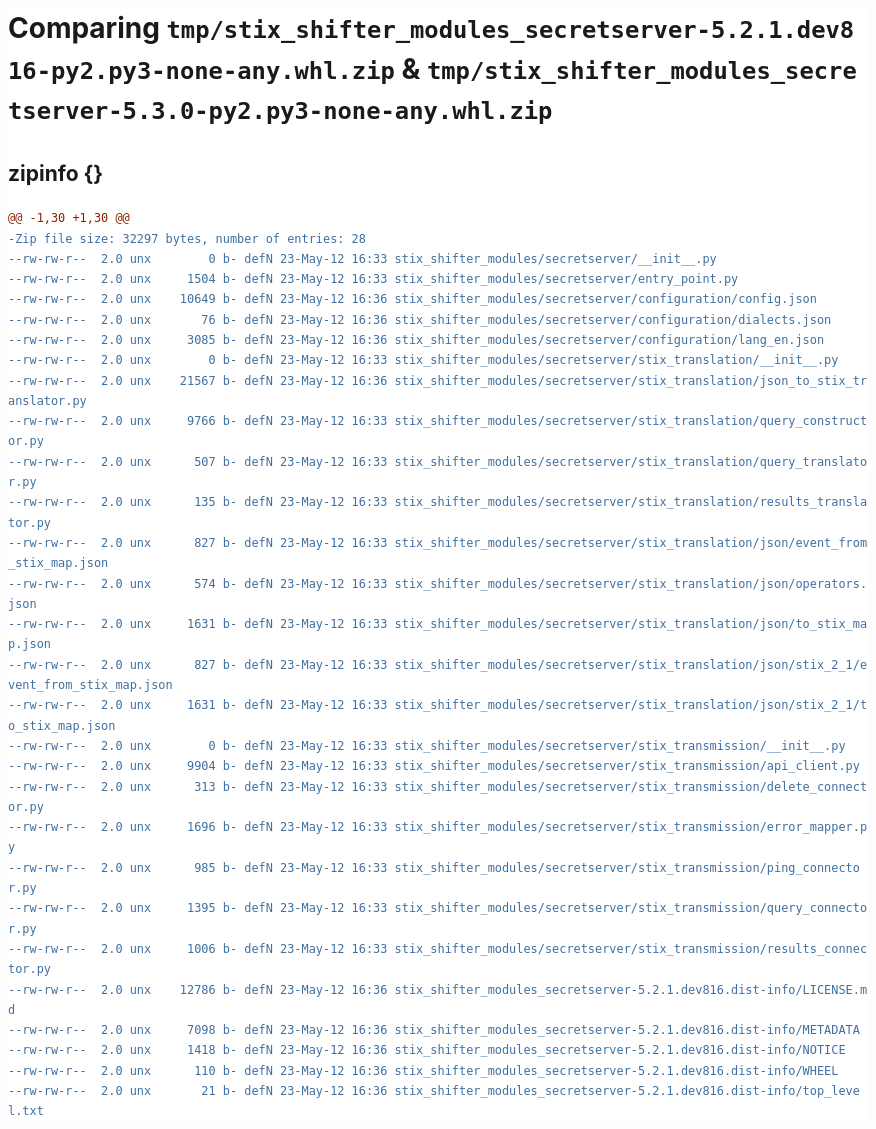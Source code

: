 # Comparing `tmp/stix_shifter_modules_secretserver-5.2.1.dev816-py2.py3-none-any.whl.zip` & `tmp/stix_shifter_modules_secretserver-5.3.0-py2.py3-none-any.whl.zip`

## zipinfo {}

```diff
@@ -1,30 +1,30 @@
-Zip file size: 32297 bytes, number of entries: 28
--rw-rw-r--  2.0 unx        0 b- defN 23-May-12 16:33 stix_shifter_modules/secretserver/__init__.py
--rw-rw-r--  2.0 unx     1504 b- defN 23-May-12 16:33 stix_shifter_modules/secretserver/entry_point.py
--rw-rw-r--  2.0 unx    10649 b- defN 23-May-12 16:36 stix_shifter_modules/secretserver/configuration/config.json
--rw-rw-r--  2.0 unx       76 b- defN 23-May-12 16:36 stix_shifter_modules/secretserver/configuration/dialects.json
--rw-rw-r--  2.0 unx     3085 b- defN 23-May-12 16:36 stix_shifter_modules/secretserver/configuration/lang_en.json
--rw-rw-r--  2.0 unx        0 b- defN 23-May-12 16:33 stix_shifter_modules/secretserver/stix_translation/__init__.py
--rw-rw-r--  2.0 unx    21567 b- defN 23-May-12 16:36 stix_shifter_modules/secretserver/stix_translation/json_to_stix_translator.py
--rw-rw-r--  2.0 unx     9766 b- defN 23-May-12 16:33 stix_shifter_modules/secretserver/stix_translation/query_constructor.py
--rw-rw-r--  2.0 unx      507 b- defN 23-May-12 16:33 stix_shifter_modules/secretserver/stix_translation/query_translator.py
--rw-rw-r--  2.0 unx      135 b- defN 23-May-12 16:33 stix_shifter_modules/secretserver/stix_translation/results_translator.py
--rw-rw-r--  2.0 unx      827 b- defN 23-May-12 16:33 stix_shifter_modules/secretserver/stix_translation/json/event_from_stix_map.json
--rw-rw-r--  2.0 unx      574 b- defN 23-May-12 16:33 stix_shifter_modules/secretserver/stix_translation/json/operators.json
--rw-rw-r--  2.0 unx     1631 b- defN 23-May-12 16:33 stix_shifter_modules/secretserver/stix_translation/json/to_stix_map.json
--rw-rw-r--  2.0 unx      827 b- defN 23-May-12 16:33 stix_shifter_modules/secretserver/stix_translation/json/stix_2_1/event_from_stix_map.json
--rw-rw-r--  2.0 unx     1631 b- defN 23-May-12 16:33 stix_shifter_modules/secretserver/stix_translation/json/stix_2_1/to_stix_map.json
--rw-rw-r--  2.0 unx        0 b- defN 23-May-12 16:33 stix_shifter_modules/secretserver/stix_transmission/__init__.py
--rw-rw-r--  2.0 unx     9904 b- defN 23-May-12 16:33 stix_shifter_modules/secretserver/stix_transmission/api_client.py
--rw-rw-r--  2.0 unx      313 b- defN 23-May-12 16:33 stix_shifter_modules/secretserver/stix_transmission/delete_connector.py
--rw-rw-r--  2.0 unx     1696 b- defN 23-May-12 16:33 stix_shifter_modules/secretserver/stix_transmission/error_mapper.py
--rw-rw-r--  2.0 unx      985 b- defN 23-May-12 16:33 stix_shifter_modules/secretserver/stix_transmission/ping_connector.py
--rw-rw-r--  2.0 unx     1395 b- defN 23-May-12 16:33 stix_shifter_modules/secretserver/stix_transmission/query_connector.py
--rw-rw-r--  2.0 unx     1006 b- defN 23-May-12 16:33 stix_shifter_modules/secretserver/stix_transmission/results_connector.py
--rw-rw-r--  2.0 unx    12786 b- defN 23-May-12 16:36 stix_shifter_modules_secretserver-5.2.1.dev816.dist-info/LICENSE.md
--rw-rw-r--  2.0 unx     7098 b- defN 23-May-12 16:36 stix_shifter_modules_secretserver-5.2.1.dev816.dist-info/METADATA
--rw-rw-r--  2.0 unx     1418 b- defN 23-May-12 16:36 stix_shifter_modules_secretserver-5.2.1.dev816.dist-info/NOTICE
--rw-rw-r--  2.0 unx      110 b- defN 23-May-12 16:36 stix_shifter_modules_secretserver-5.2.1.dev816.dist-info/WHEEL
--rw-rw-r--  2.0 unx       21 b- defN 23-May-12 16:36 stix_shifter_modules_secretserver-5.2.1.dev816.dist-info/top_level.txt
```